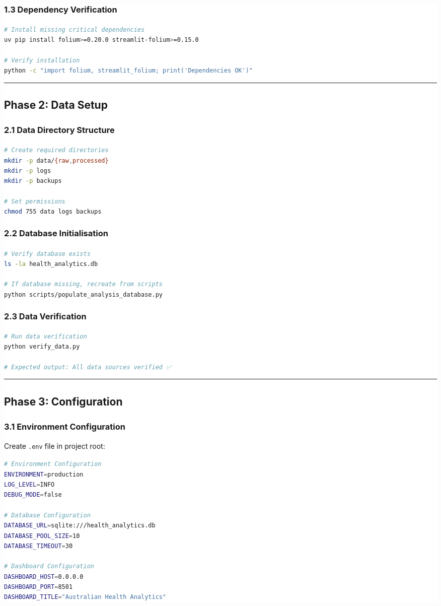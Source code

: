 ### 1.3 Dependency Verification
```bash
# Install missing critical dependencies
uv pip install folium>=0.20.0 streamlit-folium>=0.15.0

# Verify installation
python -c "import folium, streamlit_folium; print('Dependencies OK')"
```

---

## Phase 2: Data Setup

### 2.1 Data Directory Structure
```bash
# Create required directories
mkdir -p data/{raw,processed}
mkdir -p logs
mkdir -p backups

# Set permissions
chmod 755 data logs backups
```

### 2.2 Database Initialisation
```bash
# Verify database exists
ls -la health_analytics.db

# If database missing, recreate from scripts
python scripts/populate_analysis_database.py
```

### 2.3 Data Verification
```bash
# Run data verification
python verify_data.py

# Expected output: All data sources verified ✅
```

---

## Phase 3: Configuration

### 3.1 Environment Configuration
Create `.env` file in project root:
```bash
# Environment Configuration
ENVIRONMENT=production
LOG_LEVEL=INFO
DEBUG_MODE=false

# Database Configuration
DATABASE_URL=sqlite:///health_analytics.db
DATABASE_POOL_SIZE=10
DATABASE_TIMEOUT=30

# Dashboard Configuration
DASHBOARD_HOST=0.0.0.0
DASHBOARD_PORT=8501
DASHBOARD_TITLE="Australian Health Analytics"

```
